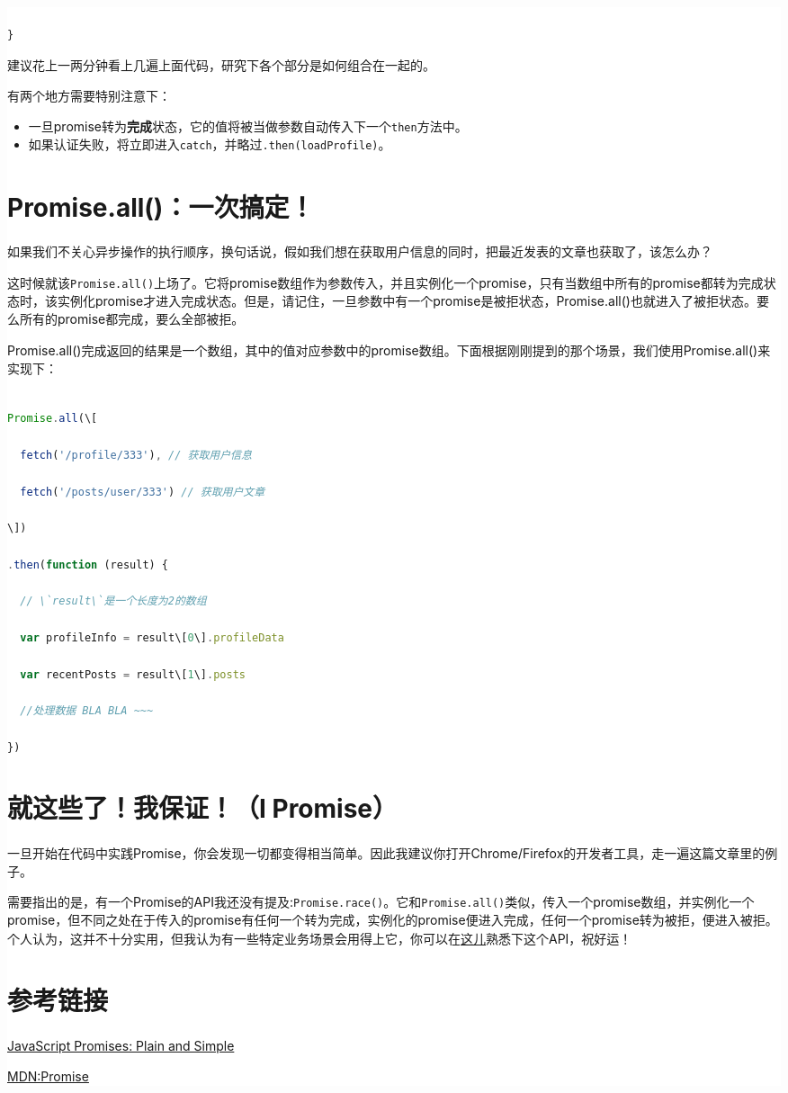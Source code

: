 ``` javascript

}
``` 
建议花上一两分钟看上几遍上面代码，研究下各个部分是如何组合在一起的。

有两个地方需要特别注意下：

-   一旦promise转为**完成**状态，它的值将被当做参数自动传入下一个`then`方法中。
-   如果认证失败，将立即进入`catch`，并略过`.then(loadProfile)`。

[](#Promise-all-：一次搞定！ "Promise.all()：一次搞定！")Promise.all()：一次搞定！
================================================================

如果我们不关心异步操作的执行顺序，换句话说，假如我们想在获取用户信息的同时，把最近发表的文章也获取了，该怎么办？

这时候就该`Promise.all()`上场了。它将promise数组作为参数传入，并且实例化一个promise，只有当数组中所有的promise都转为完成状态时，该实例化promise才进入完成状态。但是，请记住，一旦参数中有一个promise是被拒状态，Promise.all()也就进入了被拒状态。要么所有的promise都完成，要么全部被拒。

Promise.all()完成返回的结果是一个数组，其中的值对应参数中的promise数组。下面根据刚刚提到的那个场景，我们使用Promise.all()来实现下：
``` javascript

Promise.all(\[

  fetch('/profile/333'), // 获取用户信息

  fetch('/posts/user/333') // 获取用户文章

\])

.then(function (result) {

  // \`result\`是一个长度为2的数组

  var profileInfo = result\[0\].profileData

  var recentPosts = result\[1\].posts

  //处理数据 BLA BLA ~~~

})
``` 
[](#就这些了！我保证！（I-Promise） "就这些了！我保证！（I Promise）")就这些了！我保证！（I Promise）
====================================================================

一旦开始在代码中实践Promise，你会发现一切都变得相当简单。因此我建议你打开Chrome/Firefox的开发者工具，走一遍这篇文章里的例子。

需要指出的是，有一个Promise的API我还没有提及:`Promise.race()`。它和`Promise.all()`类似，传入一个promise数组，并实例化一个promise，但不同之处在于传入的promise有任何一个转为完成，实例化的promise便进入完成，任何一个promise转为被拒，便进入被拒。个人认为，这并不十分实用，但我认为有一些特定业务场景会用得上它，你可以在[这儿](https://developer.mozilla.org/en-US/docs/Web/JavaScript/Reference/Global_Objects/Promise/race)熟悉下这个API，祝好运！

[](#参考链接 "参考链接")参考链接
====================

[JavaScript Promises: Plain and Simple](https://coligo.io/javascript-promises-plain-simple/)

[MDN:Promise](https://developer.mozilla.org/en-US/docs/Web/JavaScript/Reference/Global_Objects/Promise)